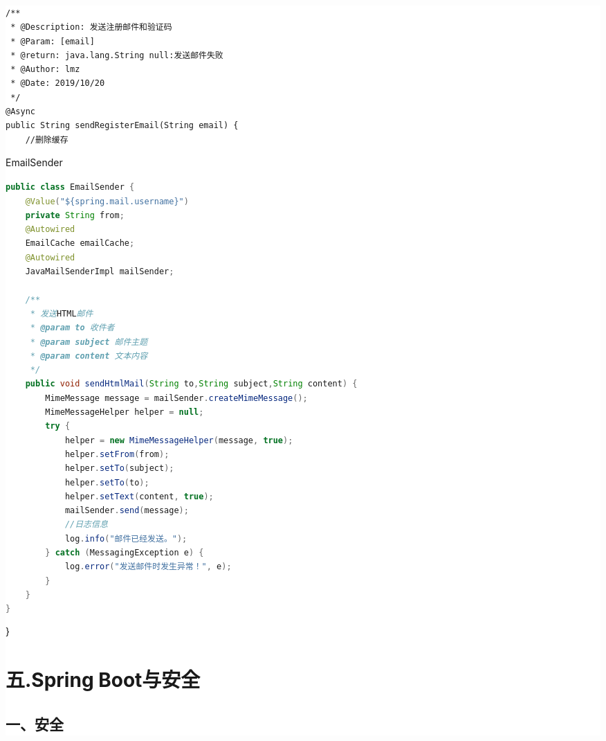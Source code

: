     /**
     * @Description: 发送注册邮件和验证码
     * @Param: [email]
     * @return: java.lang.String null:发送邮件失败
     * @Author: lmz
     * @Date: 2019/10/20
     */
    @Async
    public String sendRegisterEmail(String email) {
        //删除缓存
EmailSender


```java
public class EmailSender {
    @Value("${spring.mail.username}")
    private String from;
    @Autowired
    EmailCache emailCache;
    @Autowired
    JavaMailSenderImpl mailSender;

    /**
     * 发送HTML邮件
     * @param to 收件者
     * @param subject 邮件主题
     * @param content 文本内容
     */
    public void sendHtmlMail(String to,String subject,String content) {
        MimeMessage message = mailSender.createMimeMessage();
        MimeMessageHelper helper = null;
        try {
            helper = new MimeMessageHelper(message, true);
            helper.setFrom(from);
            helper.setTo(subject);
            helper.setTo(to);
            helper.setText(content, true);
            mailSender.send(message);
            //日志信息
            log.info("邮件已经发送。");
        } catch (MessagingException e) {
            log.error("发送邮件时发生异常！", e);
        }
    }
}
```
}

# 五.Spring Boot与安全

## 一、安全
